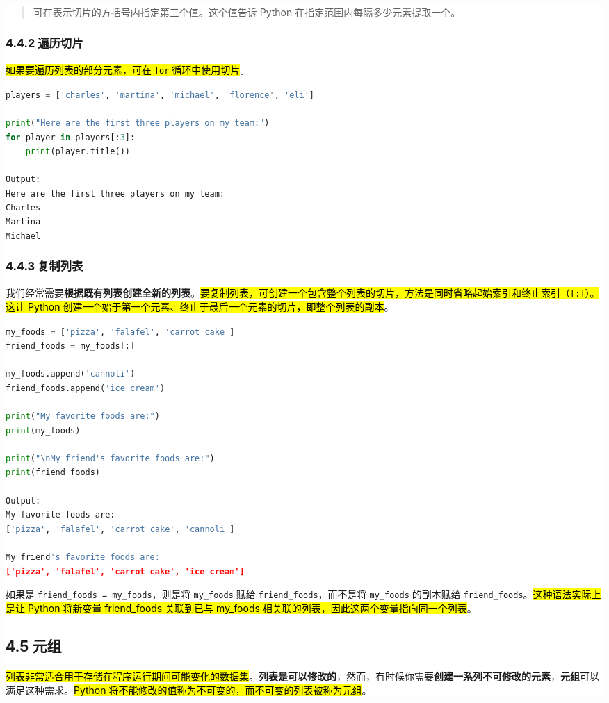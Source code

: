 > 可在表示切片的方括号内指定第三个值。这个值告诉 Python 在指定范围内每隔多少元素提取一个。

### 4.4.2 遍历切片

<mark>如果要遍历列表的部分元素，可在 `for` 循环中使用切片</mark>。

```python
players = ['charles', 'martina', 'michael', 'florence', 'eli']

print("Here are the first three players on my team:")
for player in players[:3]:
    print(player.title())

Output:
Here are the first three players on my team:
Charles
Martina
Michael
```

### 4.4.3 复制列表

我们经常需要**根据既有列表创建全新的列表**。<mark>要复制列表，可创建一个包含整个列表的切片，方法是同时省略起始索引和终止索引（`[:]`）。这让 Python 创建一个始于第一个元素、终止于最后一个元素的切片，即整个列表的副本</mark>。

```python
my_foods = ['pizza', 'falafel', 'carrot cake']
friend_foods = my_foods[:]

my_foods.append('cannoli')
friend_foods.append('ice cream')

print("My favorite foods are:")
print(my_foods)

print("\nMy friend's favorite foods are:")
print(friend_foods)

Output:
My favorite foods are:
['pizza', 'falafel', 'carrot cake', 'cannoli']

My friend's favorite foods are:
['pizza', 'falafel', 'carrot cake', 'ice cream']
```

如果是 `friend_foods = my_foods`，则是将 `my_foods` 赋给 `friend_foods`，而不是将 `my_foods` 的副本赋给 `friend_foods`。<mark>这种语法实际上是让 Python 将新变量 friend_foods 关联到已与 my_foods 相关联的列表，因此这两个变量指向同一个列表</mark>。

## 4.5 元组

<mark>列表非常适合用于存储在程序运行期间可能变化的数据集</mark>。**列表是可以修改的**，然而，有时候你需要**创建一系列不可修改的元素**，**元组**可以满足这种需求。<mark>Python 将不能修改的值称为不可变的，而不可变的列表被称为元组</mark>。

